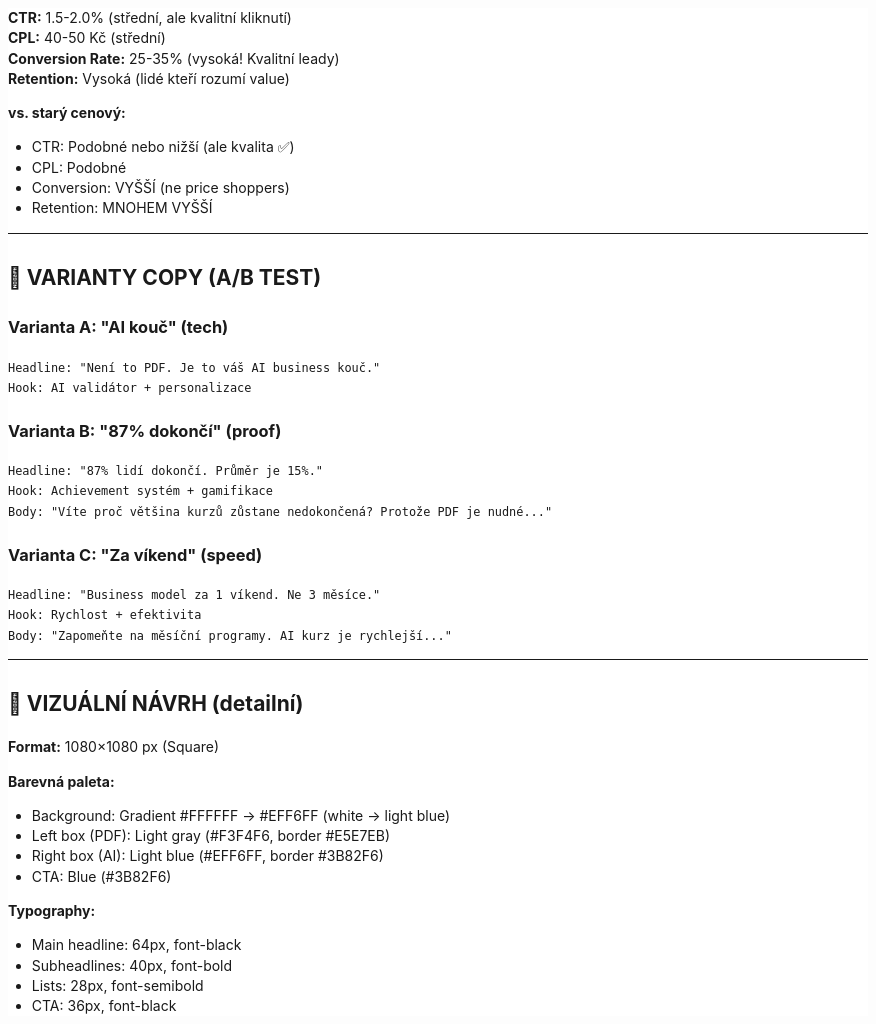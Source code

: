 **CTR:** 1.5-2.0% (střední, ale kvalitní kliknutí)  
**CPL:** 40-50 Kč (střední)  
**Conversion Rate:** 25-35% (vysoká! Kvalitní leady)  
**Retention:** Vysoká (lidé kteří rozumí value)

**vs. starý cenový:**
- CTR: Podobné nebo nižší (ale kvalita ✅)
- CPL: Podobné
- Conversion: VYŠŠÍ (ne price shoppers)
- Retention: MNOHEM VYŠŠÍ

---

## 💬 VARIANTY COPY (A/B TEST)

### **Varianta A: "AI kouč" (tech)**
```
Headline: "Není to PDF. Je to váš AI business kouč."
Hook: AI validátor + personalizace
```

### **Varianta B: "87% dokončí" (proof)**
```
Headline: "87% lidí dokončí. Průměr je 15%."
Hook: Achievement systém + gamifikace
Body: "Víte proč většina kurzů zůstane nedokončená? Protože PDF je nudné..."
```

### **Varianta C: "Za víkend" (speed)**
```
Headline: "Business model za 1 víkend. Ne 3 měsíce."
Hook: Rychlost + efektivita
Body: "Zapomeňte na měsíční programy. AI kurz je rychlejší..."
```

---

## 🎨 VIZUÁLNÍ NÁVRH (detailní)

**Format:** 1080×1080 px (Square)

**Barevná paleta:**
- Background: Gradient #FFFFFF → #EFF6FF (white → light blue)
- Left box (PDF): Light gray (#F3F4F6, border #E5E7EB)
- Right box (AI): Light blue (#EFF6FF, border #3B82F6)
- CTA: Blue (#3B82F6)

**Typography:**
- Main headline: 64px, font-black
- Subheadlines: 40px, font-bold
- Lists: 28px, font-semibold
- CTA: 36px, font-black
